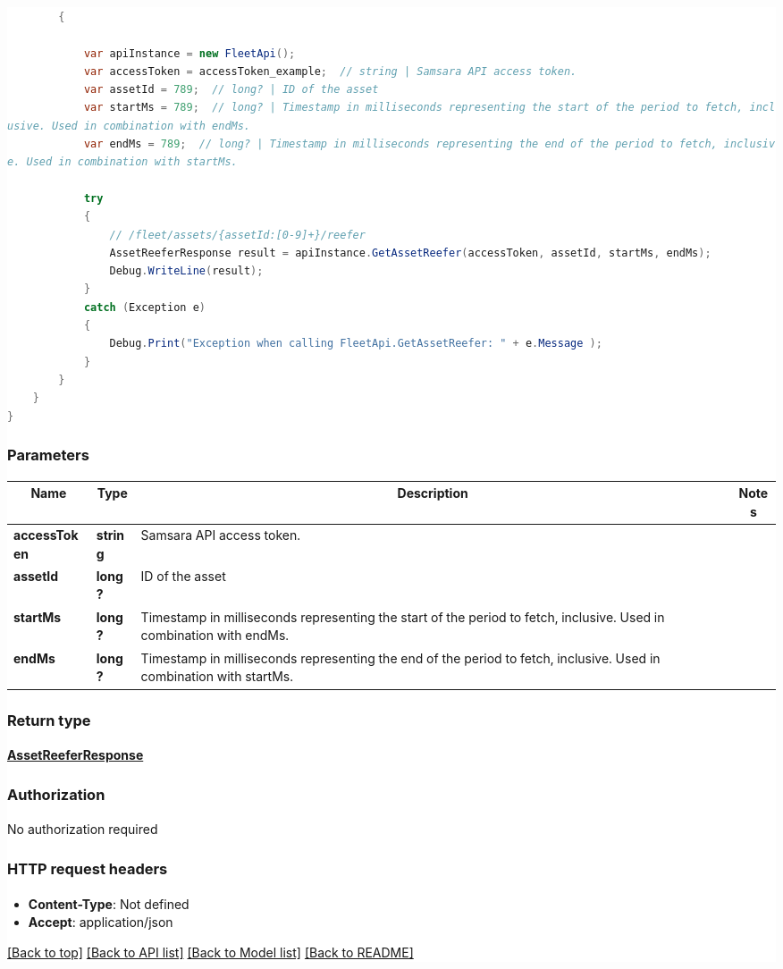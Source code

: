 ```csharp
        {
            
            var apiInstance = new FleetApi();
            var accessToken = accessToken_example;  // string | Samsara API access token.
            var assetId = 789;  // long? | ID of the asset
            var startMs = 789;  // long? | Timestamp in milliseconds representing the start of the period to fetch, inclusive. Used in combination with endMs.
            var endMs = 789;  // long? | Timestamp in milliseconds representing the end of the period to fetch, inclusive. Used in combination with startMs.

            try
            {
                // /fleet/assets/{assetId:[0-9]+}/reefer
                AssetReeferResponse result = apiInstance.GetAssetReefer(accessToken, assetId, startMs, endMs);
                Debug.WriteLine(result);
            }
            catch (Exception e)
            {
                Debug.Print("Exception when calling FleetApi.GetAssetReefer: " + e.Message );
            }
        }
    }
}
```

### Parameters

Name | Type | Description  | Notes
------------- | ------------- | ------------- | -------------
 **accessToken** | **string**| Samsara API access token. | 
 **assetId** | **long?**| ID of the asset | 
 **startMs** | **long?**| Timestamp in milliseconds representing the start of the period to fetch, inclusive. Used in combination with endMs. | 
 **endMs** | **long?**| Timestamp in milliseconds representing the end of the period to fetch, inclusive. Used in combination with startMs. | 

### Return type

[**AssetReeferResponse**](AssetReeferResponse.md)

### Authorization

No authorization required

### HTTP request headers

 - **Content-Type**: Not defined
 - **Accept**: application/json

[[Back to top]](#) [[Back to API list]](../README.md#documentation-for-api-endpoints) [[Back to Model list]](../README.md#documentation-for-models) [[Back to README]](../README.md)
